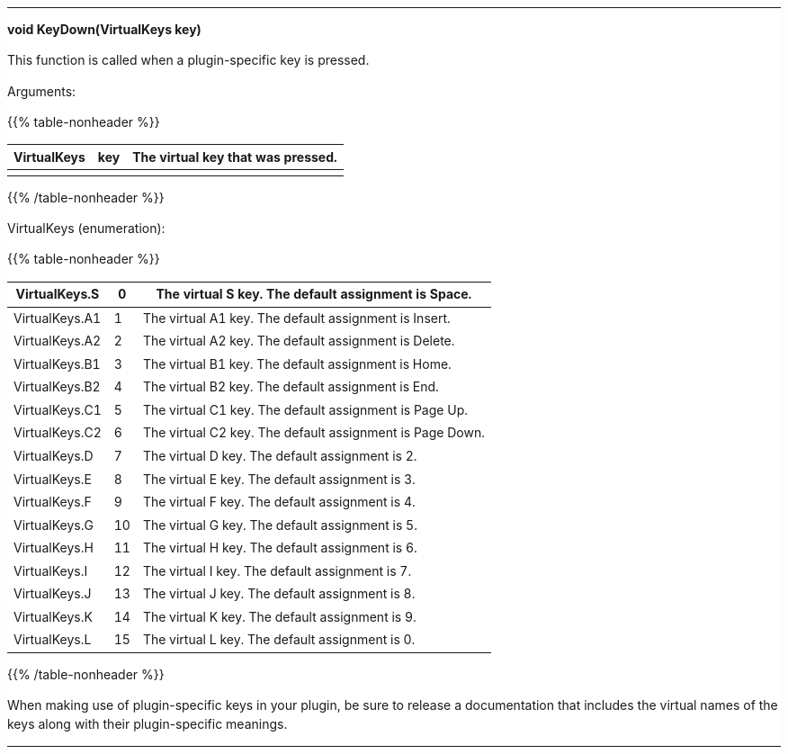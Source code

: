 ------

**void KeyDown(VirtualKeys key)**

This function is called when a plugin-specific key is pressed.

Arguments:  

{{% table-nonheader %}}

| VirtualKeys | key  | The virtual key that was pressed. |
| ----------- | ---- | --------------------------------- |
|             |      |                                   |

{{% /table-nonheader %}}

VirtualKeys (enumeration):

{{% table-nonheader %}}

| VirtualKeys.S  | 0    | The virtual S key. The default assignment is Space.      |
| -------------- | ---- | -------------------------------------------------------- |
| VirtualKeys.A1 | 1    | The virtual A1 key. The default assignment is Insert.    |
| VirtualKeys.A2 | 2    | The virtual A2 key. The default assignment is Delete.    |
| VirtualKeys.B1 | 3    | The virtual B1 key. The default assignment is Home.      |
| VirtualKeys.B2 | 4    | The virtual B2 key. The default assignment is End.       |
| VirtualKeys.C1 | 5    | The virtual C1 key. The default assignment is Page Up.   |
| VirtualKeys.C2 | 6    | The virtual C2 key. The default assignment is Page Down. |
| VirtualKeys.D  | 7    | The virtual D key. The default assignment is 2.          |
| VirtualKeys.E  | 8    | The virtual E key. The default assignment is 3.          |
| VirtualKeys.F  | 9    | The virtual F key. The default assignment is 4.          |
| VirtualKeys.G  | 10   | The virtual G key. The default assignment is 5.          |
| VirtualKeys.H  | 11   | The virtual H key. The default assignment is 6.          |
| VirtualKeys.I  | 12   | The virtual I key. The default assignment is 7.          |
| VirtualKeys.J  | 13   | The virtual J key. The default assignment is 8.          |
| VirtualKeys.K  | 14   | The virtual K key. The default assignment is 9.          |
| VirtualKeys.L  | 15   | The virtual L key. The default assignment is 0.          |

{{% /table-nonheader %}}

When making use of plugin-specific keys in your plugin, be sure to release a documentation that includes the virtual names of the keys along with their plugin-specific meanings.

------
